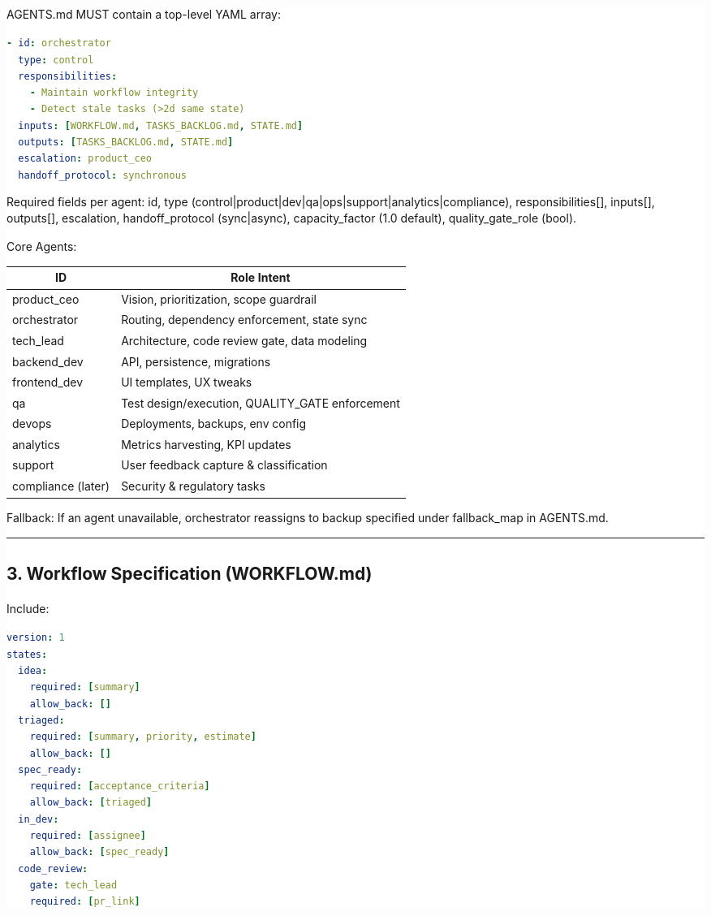 AGENTS.md MUST contain a top-level YAML array:

```yaml
- id: orchestrator
  type: control
  responsibilities:
    - Maintain workflow integrity
    - Detect stale tasks (>2d same state)
  inputs: [WORKFLOW.md, TASKS_BACKLOG.md, STATE.md]
  outputs: [TASKS_BACKLOG.md, STATE.md]
  escalation: product_ceo
  handoff_protocol: synchronous
```

Required fields per agent: id, type (control|product|dev|qa|ops|support|analytics|compliance), responsibilities[], inputs[], outputs[], escalation, handoff_protocol (sync|async), capacity_factor (1.0 default), quality_gate_role (bool).

Core Agents:

| ID | Role Intent |
|----|-------------|
| product_ceo | Vision, prioritization, scope guardrail |
| orchestrator | Routing, dependency enforcement, state sync |
| tech_lead | Architecture, code review gate, data modeling |
| backend_dev | API, persistence, migrations |
| frontend_dev | UI templates, UX tweaks |
| qa | Test design/execution, QUALITY_GATE enforcement |
| devops | Deployments, backups, env config |
| analytics | Metrics harvesting, KPI updates |
| support | User feedback capture & classification |
| compliance (later) | Security & regulatory tasks |

Fallback: If an agent unavailable, orchestrator reassigns to backup specified under fallback_map in AGENTS.md.

---

## 3. Workflow Specification (WORKFLOW.md)

Include:

```yaml
version: 1
states:
  idea:
    required: [summary]
    allow_back: []
  triaged:
    required: [summary, priority, estimate]
    allow_back: []
  spec_ready:
    required: [acceptance_criteria]
    allow_back: [triaged]
  in_dev:
    required: [assignee]
    allow_back: [spec_ready]
  code_review:
    gate: tech_lead
    required: [pr_link]
```